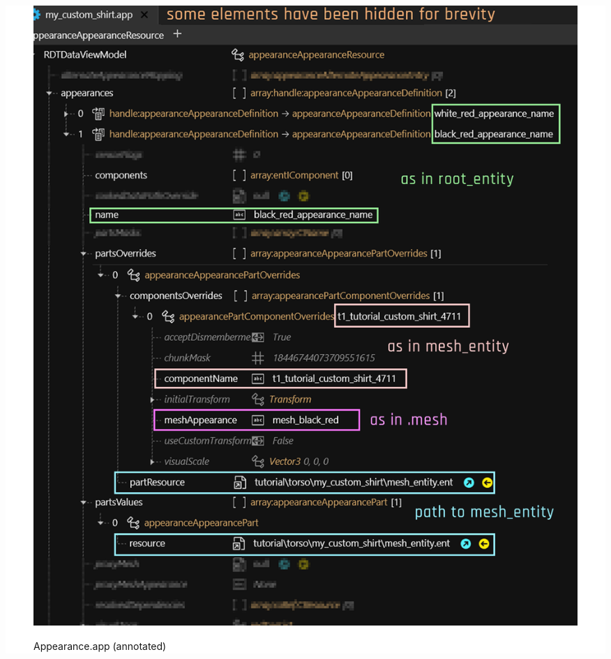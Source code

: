 <figure><img src="../../../.gitbook/assets/archive_xl_app_file.png" alt=""><figcaption><p>Appearance.app (annotated)</p></figcaption></figure>
